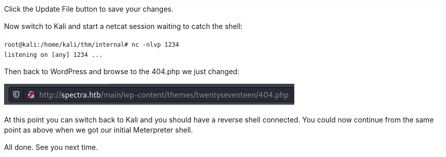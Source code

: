 Click the Update File button to save your changes.

Now switch to Kali and start a netcat session waiting to catch the shell:

```text
root@kali:/home/kali/thm/internal# nc -nlvp 1234
listening on [any] 1234 ...
```

Then back to WordPress and browse to the 404.php we just changed:

![spectra-browse-404](/assets/images/2021-03-21-22-02-43.png)

At this point you can switch back to Kali and you should have a reverse shell connected. You could now continue from the same point as above when we got our initial Meterpreter shell.

All done. See you next time.
